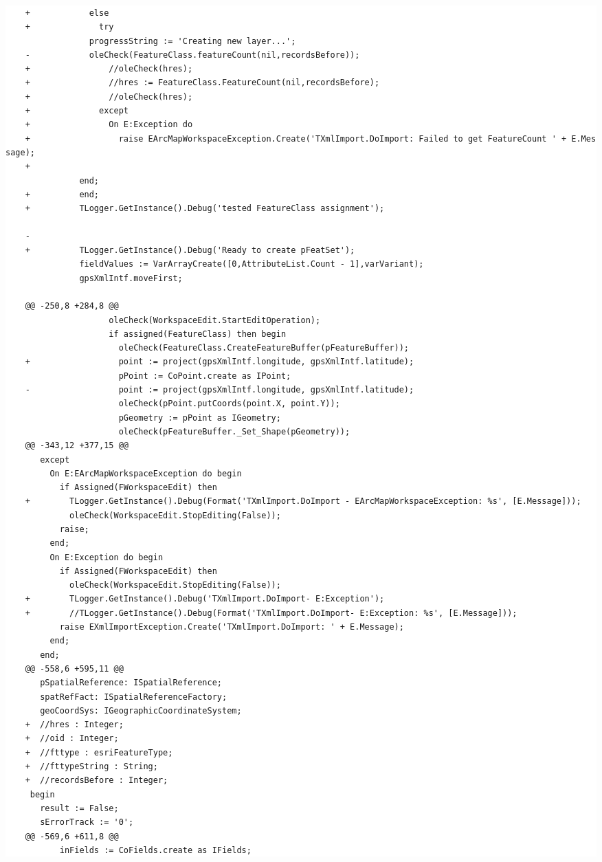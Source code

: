 ```
    +            else
    +              try
                 progressString := 'Creating new layer...';
    -            oleCheck(FeatureClass.featureCount(nil,recordsBefore));
    +                //oleCheck(hres);
    +                //hres := FeatureClass.FeatureCount(nil,recordsBefore);
    +                //oleCheck(hres);
    +              except
    +                On E:Exception do
    +                  raise EArcMapWorkspaceException.Create('TXmlImport.DoImport: Failed to get FeatureCount ' + E.Message);
    +
               end;
    +          end;       
    +          TLogger.GetInstance().Debug('tested FeatureClass assignment');
     
    -
    +          TLogger.GetInstance().Debug('Ready to create pFeatSet');
               fieldValues := VarArrayCreate([0,AttributeList.Count - 1],varVariant);
               gpsXmlIntf.moveFirst;
         
    @@ -250,8 +284,8 @@
                     oleCheck(WorkspaceEdit.StartEditOperation);
                     if assigned(FeatureClass) then begin
                       oleCheck(FeatureClass.CreateFeatureBuffer(pFeatureBuffer));
    +                  point := project(gpsXmlIntf.longitude, gpsXmlIntf.latitude);
                       pPoint := CoPoint.create as IPoint;
    -                  point := project(gpsXmlIntf.longitude, gpsXmlIntf.latitude);
                       oleCheck(pPoint.putCoords(point.X, point.Y));
                       pGeometry := pPoint as IGeometry;
                       oleCheck(pFeatureBuffer._Set_Shape(pGeometry));
    @@ -343,12 +377,15 @@
       except
         On E:EArcMapWorkspaceException do begin
           if Assigned(FWorkspaceEdit) then
    +        TLogger.GetInstance().Debug(Format('TXmlImport.DoImport - EArcMapWorkspaceException: %s', [E.Message]));
             oleCheck(WorkspaceEdit.StopEditing(False));
           raise;
         end;
         On E:Exception do begin
           if Assigned(FWorkspaceEdit) then
             oleCheck(WorkspaceEdit.StopEditing(False));
    +        TLogger.GetInstance().Debug('TXmlImport.DoImport- E:Exception');
    +        //TLogger.GetInstance().Debug(Format('TXmlImport.DoImport- E:Exception: %s', [E.Message]));
           raise EXmlImportException.Create('TXmlImport.DoImport: ' + E.Message);
         end;
       end;
    @@ -558,6 +595,11 @@
       pSpatialReference: ISpatialReference;
       spatRefFact: ISpatialReferenceFactory;
       geoCoordSys: IGeographicCoordinateSystem;
    +  //hres : Integer;
    +  //oid : Integer;
    +  //fttype : esriFeatureType;
    +  //fttypeString : String;
    +  //recordsBefore : Integer;
     begin
       result := False;
       sErrorTrack := '0';
    @@ -569,6 +611,8 @@
           inFields := CoFields.create as IFields;
```